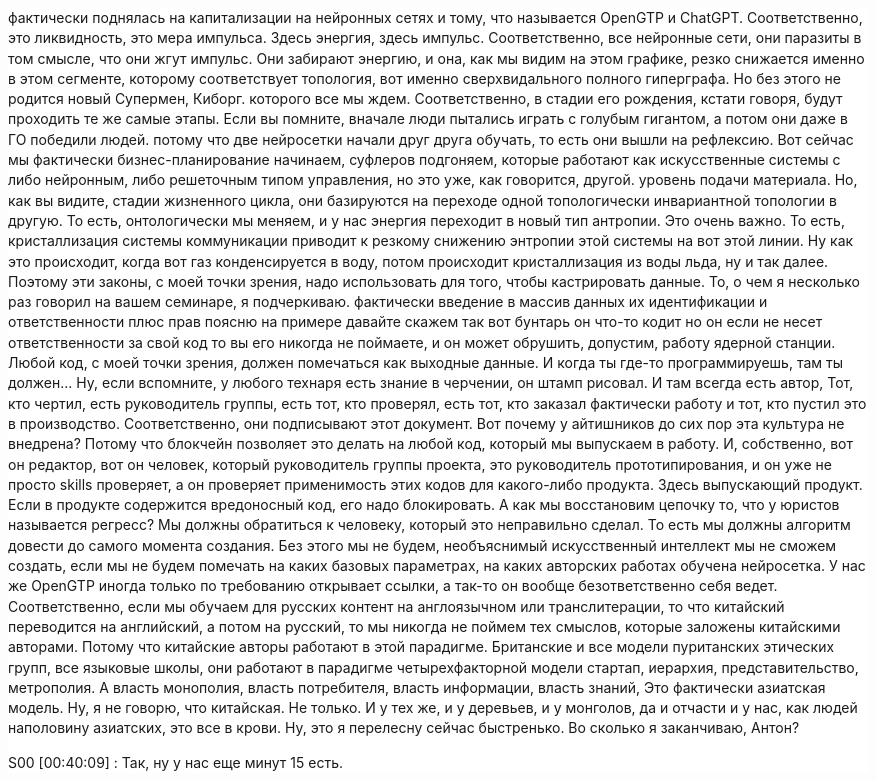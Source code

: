 фактически поднялась на капитализации на нейронных сетях и тому, что называется OpenGTP и ChatGPT. Соответственно, это ликвидность, это мера импульса. Здесь энергия, здесь импульс. Соответственно, все нейронные сети, они паразиты в том смысле, что они жгут импульс. Они забирают энергию, и она, как мы видим на этом графике, резко снижается именно в этом сегменте, которому соответствует топология, вот именно сверхвидального полного гиперграфа. Но без этого не родится новый Супермен, Киборг. которого все мы ждем. Соответственно, в стадии его рождения, кстати говоря, будут проходить те же самые этапы. Если вы помните, вначале люди пытались играть с голубым гигантом, а потом они даже в ГО победили людей. потому что две нейросетки начали друг друга обучать, то есть они вышли на рефлексию. Вот сейчас мы фактически бизнес-планирование начинаем, суфлеров подгоняем, которые работают как искусственные системы с либо нейронным, либо решеточным типом управления, но это уже, как говорится, другой. уровень подачи материала. Но, как вы видите, стадии жизненного цикла, они базируются на переходе одной топологически инвариантной топологии в другую. То есть, онтологически мы меняем, и у нас энергия переходит в новый тип антропии. Это очень важно. То есть, кристаллизация системы коммуникации приводит к резкому снижению энтропии этой системы на вот этой линии. Ну как это происходит, когда вот газ конденсируется в воду, потом происходит кристаллизация из воды льда, ну и так далее. Поэтому эти законы, с моей точки зрения, надо использовать для того, чтобы кастрировать данные. То, о чем я несколько раз говорил на вашем семинаре, я подчеркиваю. фактически введение в массив данных их идентификации и ответственности плюс прав поясню на примере давайте скажем так вот бунтарь он что-то кодит но он если не несет ответственности за свой код то вы его никогда не поймаете, и он может обрушить, допустим, работу ядерной станции. Любой код, с моей точки зрения, должен помечаться как выходные данные. И когда ты где-то программируешь, там ты должен... Ну, если вспомните, у любого технаря есть знание в черчении, он штамп рисовал. И там всегда есть автор, Тот, кто чертил, есть руководитель группы, есть тот, кто проверял, есть тот, кто заказал фактически работу и тот, кто пустил это в производство. Соответственно, они подписывают этот документ. Вот почему у айтишников до сих пор эта культура не внедрена? Потому что блокчейн позволяет это делать на любой код, который мы выпускаем в работу. И, собственно, вот он редактор, вот он человек, который руководитель группы проекта, это руководитель прототипирования, и он уже не просто skills проверяет, а он проверяет применимость этих кодов для какого-либо продукта. Здесь выпускающий продукт. Если в продукте содержится вредоносный код, его надо блокировать. А как мы восстановим цепочку то, что у юристов называется регресс? Мы должны обратиться к человеку, который это неправильно сделал. То есть мы должны алгоритм довести до самого момента создания. Без этого мы не будем, необъяснимый искусственный интеллект мы не сможем создать, если мы не будем помечать на каких базовых параметрах, на каких авторских работах обучена нейросетка. У нас же OpenGTP иногда только по требованию открывает ссылки, а так-то он вообще безответственно себя ведет. Соответственно, если мы обучаем для русских контент на англоязычном или транслитерации, то что китайский переводится на английский, а потом на русский, то мы никогда не поймем тех смыслов, которые заложены китайскими авторами. Потому что китайские авторы работают в этой парадигме. Британские и все модели пуританских этических групп, все языковые школы, они работают в парадигме четырехфакторной модели стартап, иерархия, представительство, метрополия. А власть монополия, власть потребителя, власть информации, власть знаний, Это фактически азиатская модель. Ну, я не говорю, что китайская. Не только. И у тех же, и у деревьев, и у монголов, да и отчасти и у нас, как людей наполовину азиатских, это все в крови. Ну, это я перелесну сейчас быстренько. Во сколько я заканчиваю, Антон? 

S00 [00:40:09]  : Так, ну у нас еще минут 15 есть. 
